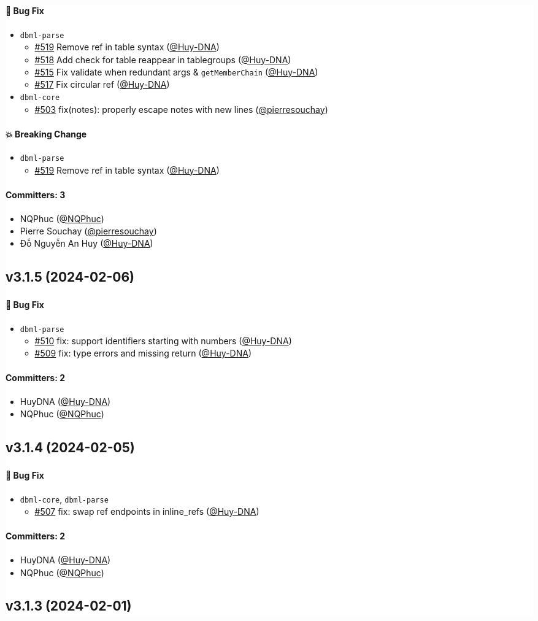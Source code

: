 #### :bug: Bug Fix
* `dbml-parse`
  * [#519](https://github.com/holistics/dbml/pull/519) Remove ref in table syntax ([@Huy-DNA](https://github.com/Huy-DNA))
  * [#518](https://github.com/holistics/dbml/pull/518) Add check for table reappear in tablegroups ([@Huy-DNA](https://github.com/Huy-DNA))
  * [#515](https://github.com/holistics/dbml/pull/515) Fix validate when redundant args & `getMemberChain` ([@Huy-DNA](https://github.com/Huy-DNA))
  * [#517](https://github.com/holistics/dbml/pull/517) Fix circular ref ([@Huy-DNA](https://github.com/Huy-DNA))
* `dbml-core`
  * [#503](https://github.com/holistics/dbml/pull/503) fix(notes): properly escape notes with new lines ([@pierresouchay](https://github.com/pierresouchay))

#### :boom: Breaking Change
* `dbml-parse`
  * [#519](https://github.com/holistics/dbml/pull/519) Remove ref in table syntax ([@Huy-DNA](https://github.com/Huy-DNA))

#### Committers: 3
- NQPhuc ([@NQPhuc](https://github.com/NQPhuc))
- Pierre Souchay ([@pierresouchay](https://github.com/pierresouchay))
- Đỗ Nguyễn An Huy ([@Huy-DNA](https://github.com/Huy-DNA))

## v3.1.5 (2024-02-06)

#### :bug: Bug Fix
* `dbml-parse`
  * [#510](https://github.com/holistics/dbml/pull/510) fix: support identifiers starting with numbers ([@Huy-DNA](https://github.com/Huy-DNA))
  * [#509](https://github.com/holistics/dbml/pull/509) fix: type errors and missing return ([@Huy-DNA](https://github.com/Huy-DNA))

#### Committers: 2
- HuyDNA ([@Huy-DNA](https://github.com/Huy-DNA))
- NQPhuc ([@NQPhuc](https://github.com/NQPhuc))

## v3.1.4 (2024-02-05)

#### :bug: Bug Fix
* `dbml-core`, `dbml-parse`
  * [#507](https://github.com/holistics/dbml/pull/507) fix: swap ref endpoints in inline_refs ([@Huy-DNA](https://github.com/Huy-DNA))

#### Committers: 2
- HuyDNA ([@Huy-DNA](https://github.com/Huy-DNA))
- NQPhuc ([@NQPhuc](https://github.com/NQPhuc))

## v3.1.3 (2024-02-01)

